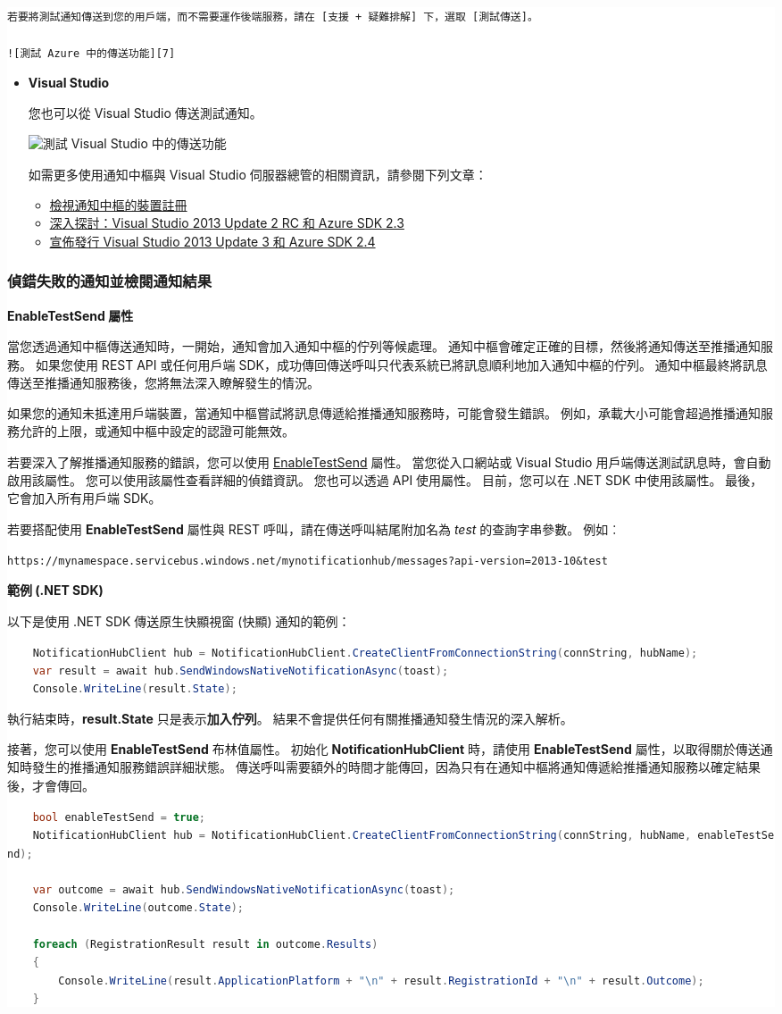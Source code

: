     若要將測試通知傳送到您的用戶端，而不需要運作後端服務，請在 [支援 + 疑難排解] 下，選取 [測試傳送]。 
   
    ![測試 Azure 中的傳送功能][7]
* **Visual Studio**
   
    您也可以從 Visual Studio 傳送測試通知。
   
    ![測試 Visual Studio 中的傳送功能][10]
   
    如需更多使用通知中樞與 Visual Studio 伺服器總管的相關資訊，請參閱下列文章： 
   
   * [檢視通知中樞的裝置註冊]
   * [深入探討：Visual Studio 2013 Update 2 RC 和 Azure SDK 2.3]
   * [宣佈發行 Visual Studio 2013 Update 3 和 Azure SDK 2.4]

### <a name="debug-failed-notifications-and-review-notification-outcome"></a>偵錯失敗的通知並檢閱通知結果
**EnableTestSend 屬性**

當您透過通知中樞傳送通知時，一開始，通知會加入通知中樞的佇列等候處理。 通知中樞會確定正確的目標，然後將通知傳送至推播通知服務。 如果您使用 REST API 或任何用戶端 SDK，成功傳回傳送呼叫只代表系統已將訊息順利地加入通知中樞的佇列。 通知中樞最終將訊息傳送至推播通知服務後，您將無法深入瞭解發生的情況。 

如果您的通知未抵達用戶端裝置，當通知中樞嘗試將訊息傳遞給推播通知服務時，可能會發生錯誤。 例如，承載大小可能會超過推播通知服務允許的上限，或通知中樞中設定的認證可能無效。 

若要深入了解推播通知服務的錯誤，您可以使用 [EnableTestSend] 屬性。 當您從入口網站或 Visual Studio 用戶端傳送測試訊息時，會自動啟用該屬性。 您可以使用該屬性查看詳細的偵錯資訊。 您也可以透過 API 使用屬性。 目前，您可以在 .NET SDK 中使用該屬性。 最後，它會加入所有用戶端 SDK。 

若要搭配使用 **EnableTestSend** 屬性與 REST 呼叫，請在傳送呼叫結尾附加名為 *test* 的查詢字串參數。 例如︰ 

    https://mynamespace.servicebus.windows.net/mynotificationhub/messages?api-version=2013-10&test

**範例 (.NET SDK)**

以下是使用 .NET SDK 傳送原生快顯視窗 (快顯) 通知的範例：

```csharp
    NotificationHubClient hub = NotificationHubClient.CreateClientFromConnectionString(connString, hubName);
    var result = await hub.SendWindowsNativeNotificationAsync(toast);
    Console.WriteLine(result.State);
```

執行結束時，**result.State** 只是表示**加入佇列**。 結果不會提供任何有關推播通知發生情況的深入解析。 

接著，您可以使用 **EnableTestSend** 布林值屬性。 初始化 **NotificationHubClient** 時，請使用 **EnableTestSend** 屬性，以取得關於傳送通知時發生的推播通知服務錯誤詳細狀態。 傳送呼叫需要額外的時間才能傳回，因為只有在通知中樞將通知傳遞給推播通知服務以確定結果後，才會傳回。 

```csharp
    bool enableTestSend = true;
    NotificationHubClient hub = NotificationHubClient.CreateClientFromConnectionString(connString, hubName, enableTestSend);

    var outcome = await hub.SendWindowsNativeNotificationAsync(toast);
    Console.WriteLine(outcome.State);

    foreach (RegistrationResult result in outcome.Results)
    {
        Console.WriteLine(result.ApplicationPlatform + "\n" + result.RegistrationId + "\n" + result.Outcome);
    }
```


[0]: ./media/notification-hubs-diagnosing/Architecture.png
[1]: ./media/notification-hubs-diagnosing/FCMConfigure.png
[3]: ./media/notification-hubs-diagnosing/FCMServerKey.png
[4]: ../../includes/media/notification-hubs-portal-create-new-hub/notification-hubs-connection-strings-portal.png
[5]: ./media/notification-hubs-diagnosing/PortalDashboard.png
[6]: ./media/notification-hubs-diagnosing/PortalAnalytics.png
[7]: ./media/notification-hubs-ios-get-started/notification-hubs-test-send.png
[8]: ./media/notification-hubs-diagnosing/VSRegistrations.png
[9]: ./media/notification-hubs-diagnosing/VSServerExplorer.png
[10]: ./media/notification-hubs-diagnosing/VSTestNotification.png
[通知中樞概觀]: notification-hubs-push-notification-overview.md
[開始使用 Azure 通知中樞]: notification-hubs-windows-store-dotnet-get-started-wns-push-notification.md
[範本]: https://msdn.microsoft.com/library/dn530748.aspx 
[APNs 概觀]: https://developer.apple.com/library/content/documentation/NetworkingInternet/Conceptual/RemoteNotificationsPG/APNSOverview.html
[關於 FCM 訊息]: https://firebase.google.com/docs/cloud-messaging/concept-options
[Export and modify registrations in bulk]: http://msdn.microsoft.com/library/dn790624.aspx
[服務匯流排總管]: https://msdn.microsoft.com/library/dn530751.aspx#sb_explorer
[服務匯流排總管程式碼]: https://code.msdn.microsoft.com/windowsazure/Service-Bus-Explorer-f2abca5a
[檢視通知中樞的裝置註冊]: http://msdn.microsoft.com/library/windows/apps/xaml/dn792122.aspx 
[深入探討：Visual Studio 2013 Update 2 RC 和 Azure SDK 2.3]: http://azure.microsoft.com/blog/2014/04/09/deep-dive-visual-studio-2013-update-2-rc-and-azure-sdk-2-3/#NotificationHubs 
[宣佈發行 Visual Studio 2013 Update 3 和 Azure SDK 2.4]: http://azure.microsoft.com/blog/2014/08/04/announcing-release-of-visual-studio-2013-update-3-and-azure-sdk-2-4/ 
[EnableTestSend]: https://docs.microsoft.com/dotnet/api/microsoft.azure.notificationhubs.notificationhubclient.enabletestsend?view=azure-dotnet
[程式設計遙測存取]: http://msdn.microsoft.com/library/azure/dn458823.aspx
[透過 API 進行遙測存取的範例]: https://github.com/Azure/azure-notificationhubs-samples/tree/master/FetchNHTelemetryInExcel
